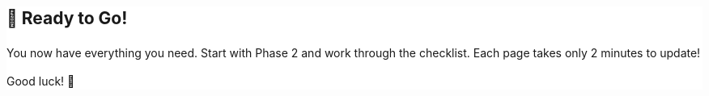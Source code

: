 
## 🎉 Ready to Go!

You now have everything you need. Start with Phase 2 and work through the checklist. Each page takes only 2 minutes to update!

Good luck! 🚀
